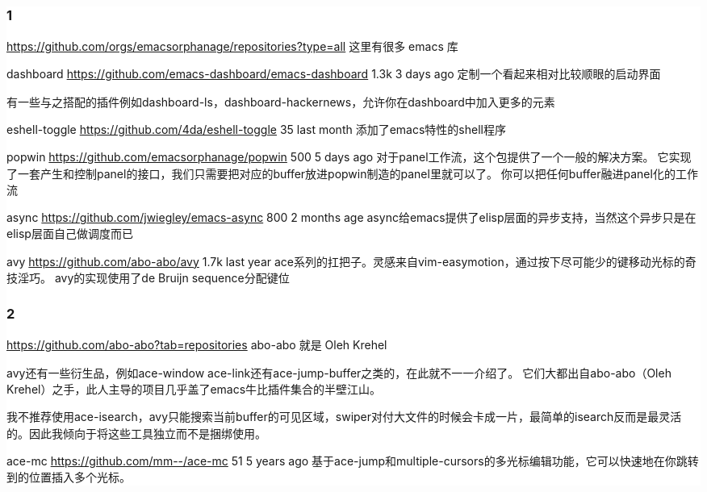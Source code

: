 ### 1
https://github.com/orgs/emacsorphanage/repositories?type=all   这里有很多 emacs 库




dashboard
https://github.com/emacs-dashboard/emacs-dashboard
1.3k      3 days ago
定制一个看起来相对比较顺眼的启动界面

有一些与之搭配的插件例如dashboard-ls，dashboard-hackernews，允许你在dashboard中加入更多的元素



eshell-toggle
https://github.com/4da/eshell-toggle
35        last month
添加了emacs特性的shell程序



popwin
https://github.com/emacsorphanage/popwin
500       5 days ago
对于panel工作流，这个包提供了一个一般的解决方案。
它实现了一套产生和控制panel的接口，我们只需要把对应的buffer放进popwin制造的panel里就可以了。
你可以把任何buffer融进panel化的工作流



async
https://github.com/jwiegley/emacs-async
800       2 months age
async给emacs提供了elisp层面的异步支持，当然这个异步只是在elisp层面自己做调度而已


avy
https://github.com/abo-abo/avy
1.7k      last year
ace系列的扛把子。灵感来自vim-easymotion，通过按下尽可能少的键移动光标的奇技淫巧。
avy的实现使用了de Bruijn sequence分配键位


### 2
https://github.com/abo-abo?tab=repositories  abo-abo 就是 Oleh Krehel 

avy还有一些衍生品，例如ace-window ace-link还有ace-jump-buffer之类的，在此就不一一介绍了。
它们大都出自abo-abo（Oleh Krehel）之手，此人主导的项目几乎盖了emacs牛比插件集合的半壁江山。

我不推荐使用ace-isearch，avy只能搜索当前buffer的可见区域，swiper对付大文件的时候会卡成一片，最简单的isearch反而是最灵活的。因此我倾向于将这些工具独立而不是捆绑使用。




ace-mc
https://github.com/mm--/ace-mc
51        5 years ago
基于ace-jump和multiple-cursors的多光标编辑功能，它可以快速地在你跳转到的位置插入多个光标。

